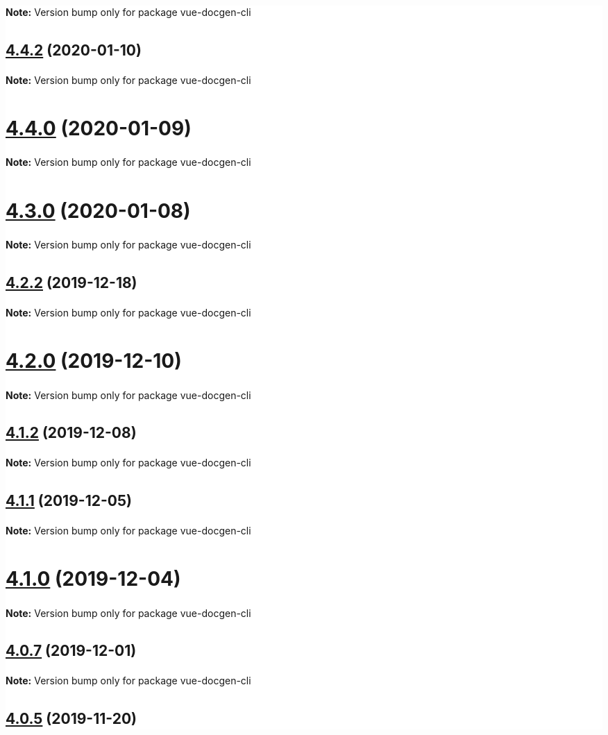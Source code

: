 **Note:** Version bump only for package vue-docgen-cli

## [4.4.2](https://github.com/vue-styleguidist/vue-styleguidist/compare/v4.4.1...v4.4.2) (2020-01-10)

**Note:** Version bump only for package vue-docgen-cli

# [4.4.0](https://github.com/vue-styleguidist/vue-styleguidist/compare/v4.3.0...v4.4.0) (2020-01-09)

**Note:** Version bump only for package vue-docgen-cli

# [4.3.0](https://github.com/vue-styleguidist/vue-styleguidist/compare/v4.2.3...v4.3.0) (2020-01-08)

**Note:** Version bump only for package vue-docgen-cli

## [4.2.2](https://github.com/vue-styleguidist/vue-styleguidist/compare/v4.2.1...v4.2.2) (2019-12-18)

**Note:** Version bump only for package vue-docgen-cli

# [4.2.0](https://github.com/vue-styleguidist/vue-styleguidist/compare/v4.1.2...v4.2.0) (2019-12-10)

**Note:** Version bump only for package vue-docgen-cli

## [4.1.2](https://github.com/vue-styleguidist/vue-styleguidist/compare/v4.1.1...v4.1.2) (2019-12-08)

**Note:** Version bump only for package vue-docgen-cli

## [4.1.1](https://github.com/vue-styleguidist/vue-styleguidist/compare/v4.1.0...v4.1.1) (2019-12-05)

**Note:** Version bump only for package vue-docgen-cli

# [4.1.0](https://github.com/vue-styleguidist/vue-styleguidist/compare/v4.0.8...v4.1.0) (2019-12-04)

**Note:** Version bump only for package vue-docgen-cli

## [4.0.7](https://github.com/vue-styleguidist/vue-styleguidist/compare/v4.0.6...v4.0.7) (2019-12-01)

**Note:** Version bump only for package vue-docgen-cli

## [4.0.5](https://github.com/vue-styleguidist/vue-styleguidist/compare/v4.0.4...v4.0.5) (2019-11-20)
